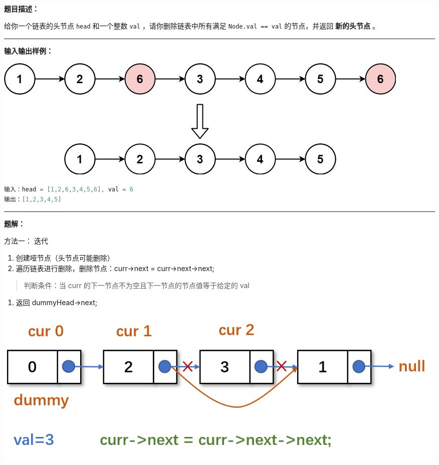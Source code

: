 **题目描述：**

给你一个链表的头节点 `head` 和一个整数 `val` ，请你删除链表中所有满足 `Node.val == val` 的节点，并返回 **新的头节点** 。

------

**输入输出样例：**

![](images/203.jpg)

```c++
输入：head = [1,2,6,3,4,5,6], val = 6
输出：[1,2,3,4,5]
```

-------

**题解：**

方法一： 迭代

1. 创建哑节点（头节点可能删除）
2. 遍历链表进行删除，删除节点：curr->next = curr->next->next;

> 判断条件：当 curr 的下一节点不为空且下一节点的节点值等于给定的 val

1. 返回 dummyHead->next;

![](images/203-1.jpg)
